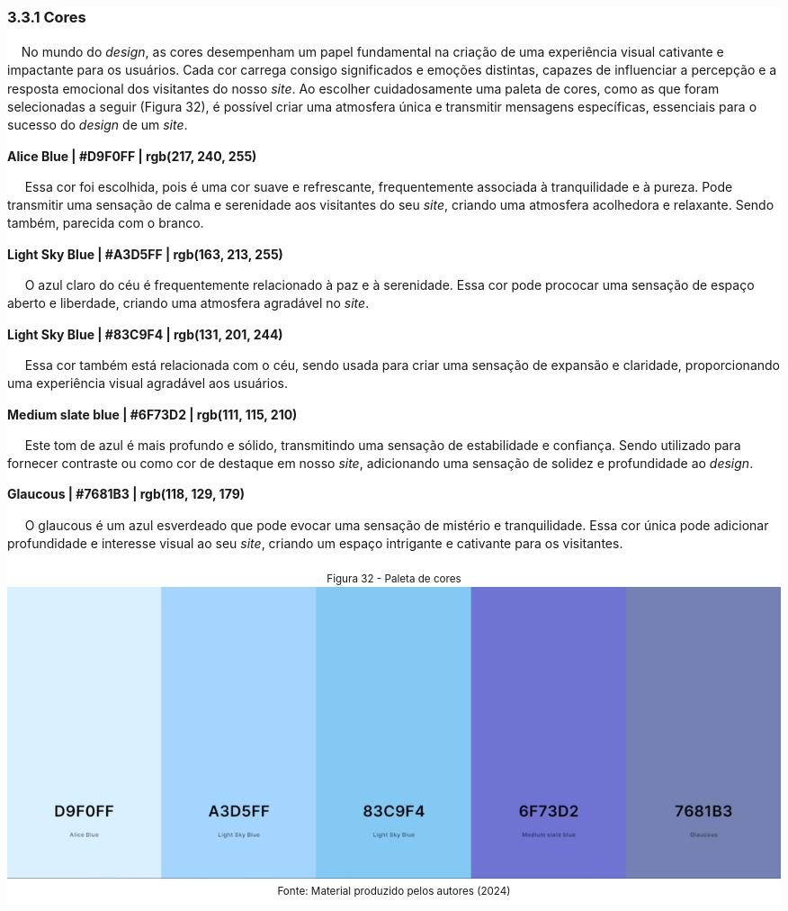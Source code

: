 ### 3.3.1 Cores

&nbsp;&nbsp;&nbsp;&nbsp;No mundo do *design*, as cores desempenham um papel fundamental na criação de uma experiência visual cativante e impactante para os usuários. Cada cor carrega consigo significados e emoções distintas, capazes de influenciar a percepção e a resposta emocional dos visitantes do nosso *site*. Ao escolher cuidadosamente uma paleta de cores, como as que foram selecionadas a seguir (Figura 32), é possível criar uma atmosfera única e transmitir mensagens específicas, essenciais para o sucesso do *design* de um *site*.

**Alice Blue | #D9F0FF | rgb(217, 240, 255)**

&nbsp;&nbsp;&nbsp;&nbsp; Essa cor foi escolhida, pois é uma cor suave e refrescante, frequentemente associada à tranquilidade e à pureza. Pode transmitir uma sensação de calma e serenidade aos visitantes do seu *site*, criando uma atmosfera acolhedora e relaxante. Sendo também, parecida com o branco.

**Light Sky Blue | #A3D5FF | rgb(163, 213, 255)**

&nbsp;&nbsp;&nbsp;&nbsp; O azul claro do céu é frequentemente relacionado à paz e à serenidade. Essa cor pode prococar uma sensação de espaço aberto e liberdade, criando uma atmosfera agradável no *site*.

**Light Sky Blue | #83C9F4 | rgb(131, 201, 244)**

&nbsp;&nbsp;&nbsp;&nbsp; Essa cor também está relacionada com o céu, sendo usada para criar uma sensação de expansão e claridade, proporcionando uma experiência visual agradável aos usuários.

**Medium slate blue | #6F73D2 | rgb(111, 115, 210)**

&nbsp;&nbsp;&nbsp;&nbsp; Este tom de azul é mais profundo e sólido, transmitindo uma sensação de estabilidade e confiança. Sendo utilizado para fornecer contraste ou como cor de destaque em nosso *site*, adicionando uma sensação de solidez e profundidade ao *design*.

**Glaucous | #7681B3 | rgb(118, 129, 179)**

&nbsp;&nbsp;&nbsp;&nbsp; O glaucous é um azul esverdeado que pode evocar uma sensação de mistério e tranquilidade. Essa cor única pode adicionar profundidade e interesse visual ao seu *site*, criando um espaço intrigante e cativante para os visitantes.

<div align="center">
<sub>Figura 32 - Paleta de cores</sub>
<img src="../assets/images/documentos/Colors.jpg" width="100%" height="auto">
<sup>Fonte: Material produzido pelos autores (2024)</sup>
</div>
